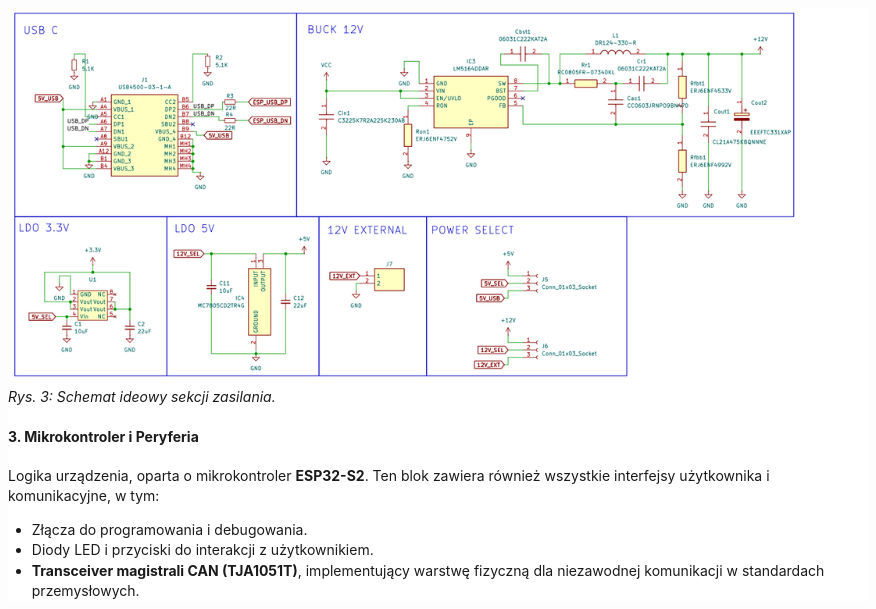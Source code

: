   <img src="img/schematic_power_supply.png" alt="Schemat układu zasilania" width="800"/>
  <br>
  <em>Rys. 3: Schemat ideowy sekcji zasilania.</em>
</div>

#### 3. Mikrokontroler i Peryferia
Logika urządzenia, oparta o mikrokontroler **ESP32-S2**. Ten blok zawiera również wszystkie interfejsy użytkownika i komunikacyjne, w tym:
- Złącza do programowania i debugowania.
- Diody LED i przyciski do interakcji z użytkownikiem.
- **Transceiver magistrali CAN (TJA1051T)**, implementujący warstwę fizyczną dla niezawodnej komunikacji w standardach przemysłowych.

<div align="center">